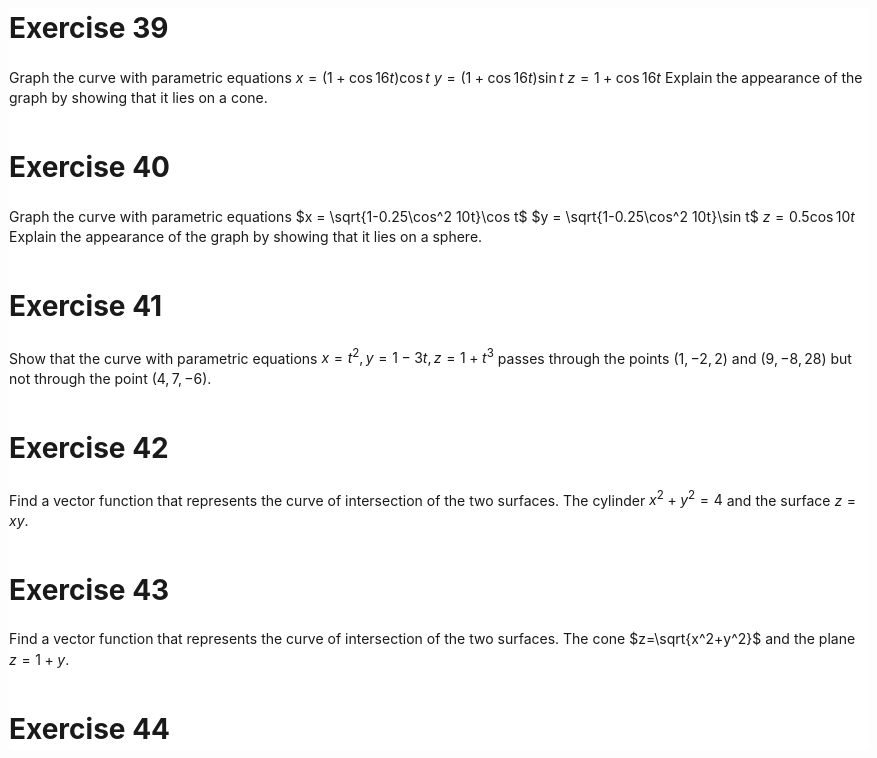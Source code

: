 # Exercise 39

Graph the curve with parametric equations
$x = (1+\cos 16t)\cos t$
$y = (1+\cos 16t)\sin t$
$z = 1+\cos 16t$
Explain the appearance of the graph by showing that it lies on a cone.

</page>

<page>

# Exercise 40

Graph the curve with parametric equations
$x = \sqrt{1-0.25\cos^2 10t}\cos t$
$y = \sqrt{1-0.25\cos^2 10t}\sin t$
$z = 0.5\cos 10t$
Explain the appearance of the graph by showing that it lies on a sphere.

</page>

<page>

# Exercise 41

Show that the curve with parametric equations $x=t^2, y=1-3t, z=1+t^3$ passes through the points $(1, -2, 2)$ and $(9, -8, 28)$ but not through the point $(4, 7, -6)$.

</page>

<page>

# Exercise 42

Find a vector function that represents the curve of intersection of the two surfaces.
The cylinder $x^2+y^2=4$ and the surface $z=xy$.

</page>

<page>

# Exercise 43

Find a vector function that represents the curve of intersection of the two surfaces.
The cone $z=\sqrt{x^2+y^2}$ and the plane $z=1+y$.

</page>

<page>

# Exercise 44
